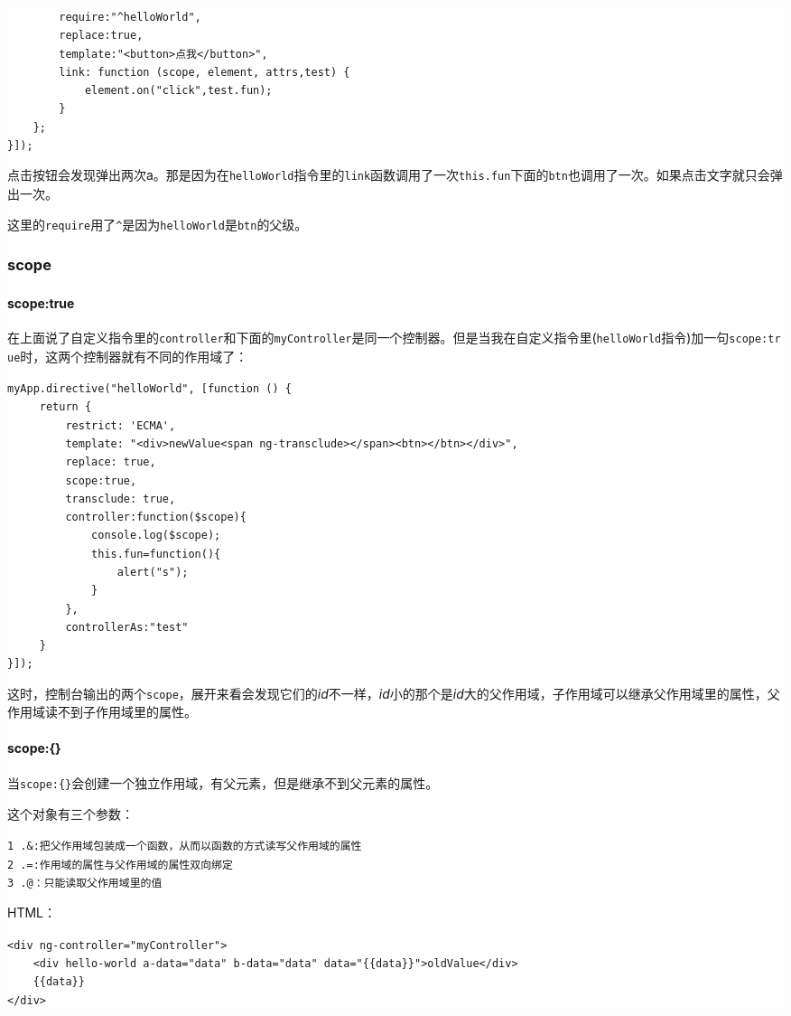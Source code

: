             require:"^helloWorld",
            replace:true,
            template:"<button>点我</button>",
            link: function (scope, element, attrs,test) {
                element.on("click",test.fun);
            }
        };
    }]);

点击按钮会发现弹出两次a。那是因为在`helloWorld`指令里的`link`函数调用了一次`this.fun`下面的`btn`也调用了一次。如果点击文字就只会弹出一次。

这里的`require`用了`^`是因为`helloWorld`是`btn`的父级。

### scope

#### scope:true

在上面说了自定义指令里的`controller`和下面的`myController`是同一个控制器。但是当我在自定义指令里(`helloWorld`指令)加一句`scope:true`时，这两个控制器就有不同的作用域了：

    myApp.directive("helloWorld", [function () {
         return {
             restrict: 'ECMA',
             template: "<div>newValue<span ng-transclude></span><btn></btn></div>",
             replace: true,
             scope:true,
             transclude: true,
             controller:function($scope){
                 console.log($scope);
                 this.fun=function(){
                     alert("s");
                 }
             },
             controllerAs:"test"
         }
    }]);
    
这时，控制台输出的两个`scope`，展开来看会发现它们的*id*不一样，*id*小的那个是*id*大的父作用域，子作用域可以继承父作用域里的属性，父作用域读不到子作用域里的属性。

#### scope:{}

当`scope:{}`会创建一个独立作用域，有父元素，但是继承不到父元素的属性。

这个对象有三个参数：

    1 .&:把父作用域包装成一个函数，从而以函数的方式读写父作用域的属性
    2 .=:作用域的属性与父作用域的属性双向绑定
    3 .@：只能读取父作用域里的值
    
HTML：

    <div ng-controller="myController">
        <div hello-world a-data="data" b-data="data" data="{{data}}">oldValue</div>
        {{data}}
    </div>
